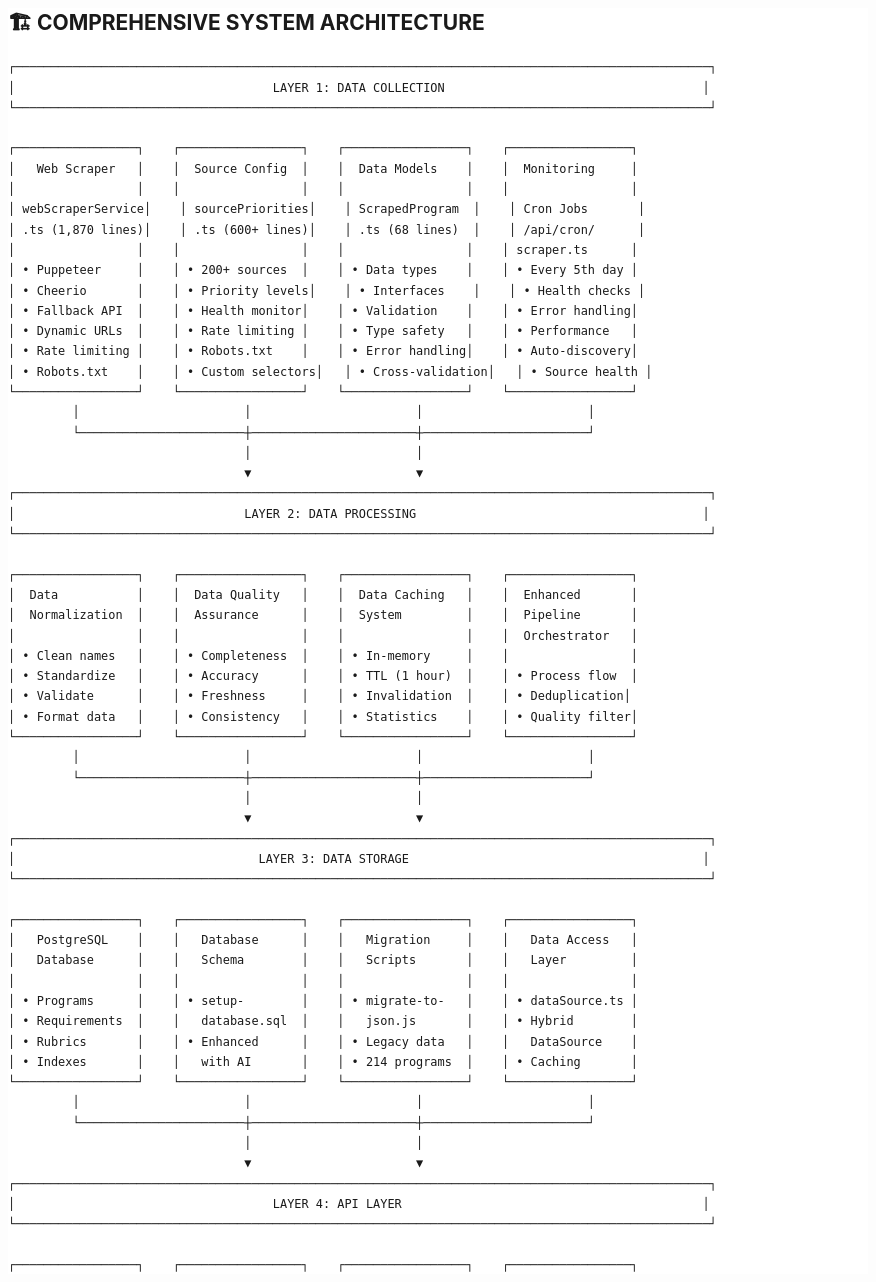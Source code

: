 ## 🏗️ COMPREHENSIVE SYSTEM ARCHITECTURE

```
┌─────────────────────────────────────────────────────────────────────────────────────────────────┐
│                                    LAYER 1: DATA COLLECTION                                    │
└─────────────────────────────────────────────────────────────────────────────────────────────────┘

┌─────────────────┐    ┌─────────────────┐    ┌─────────────────┐    ┌─────────────────┐
│   Web Scraper   │    │  Source Config  │    │  Data Models    │    │  Monitoring     │
│                 │    │                 │    │                 │    │                 │
│ webScraperService│    │ sourcePriorities│    │ ScrapedProgram  │    │ Cron Jobs       │
│ .ts (1,870 lines)│    │ .ts (600+ lines)│    │ .ts (68 lines)  │    │ /api/cron/      │
│                 │    │                 │    │                 │    │ scraper.ts      │
│ • Puppeteer     │    │ • 200+ sources  │    │ • Data types    │    │ • Every 5th day │
│ • Cheerio       │    │ • Priority levels│    │ • Interfaces    │    │ • Health checks │
│ • Fallback API  │    │ • Health monitor│    │ • Validation    │    │ • Error handling│
│ • Dynamic URLs  │    │ • Rate limiting │    │ • Type safety   │    │ • Performance   │
│ • Rate limiting │    │ • Robots.txt    │    │ • Error handling│    │ • Auto-discovery│
│ • Robots.txt    │    │ • Custom selectors│   │ • Cross-validation│   │ • Source health │
└─────────────────┘    └─────────────────┘    └─────────────────┘    └─────────────────┘
         │                       │                       │                       │
         └───────────────────────┼───────────────────────┼───────────────────────┘
                                 │                       │
                                 ▼                       ▼
┌─────────────────────────────────────────────────────────────────────────────────────────────────┐
│                                LAYER 2: DATA PROCESSING                                        │
└─────────────────────────────────────────────────────────────────────────────────────────────────┘

┌─────────────────┐    ┌─────────────────┐    ┌─────────────────┐    ┌─────────────────┐
│  Data           │    │  Data Quality   │    │  Data Caching   │    │  Enhanced       │
│  Normalization  │    │  Assurance      │    │  System         │    │  Pipeline       │
│                 │    │                 │    │                 │    │  Orchestrator   │
│ • Clean names   │    │ • Completeness  │    │ • In-memory     │    │                 │
│ • Standardize   │    │ • Accuracy      │    │ • TTL (1 hour)  │    │ • Process flow  │
│ • Validate      │    │ • Freshness     │    │ • Invalidation  │    │ • Deduplication│
│ • Format data   │    │ • Consistency   │    │ • Statistics    │    │ • Quality filter│
└─────────────────┘    └─────────────────┘    └─────────────────┘    └─────────────────┘
         │                       │                       │                       │
         └───────────────────────┼───────────────────────┼───────────────────────┘
                                 │                       │
                                 ▼                       ▼
┌─────────────────────────────────────────────────────────────────────────────────────────────────┐
│                                  LAYER 3: DATA STORAGE                                         │
└─────────────────────────────────────────────────────────────────────────────────────────────────┘

┌─────────────────┐    ┌─────────────────┐    ┌─────────────────┐    ┌─────────────────┐
│   PostgreSQL    │    │   Database      │    │   Migration     │    │   Data Access   │
│   Database      │    │   Schema        │    │   Scripts       │    │   Layer         │
│                 │    │                 │    │                 │    │                 │
│ • Programs      │    │ • setup-        │    │ • migrate-to-   │    │ • dataSource.ts │
│ • Requirements  │    │   database.sql  │    │   json.js       │    │ • Hybrid        │
│ • Rubrics       │    │ • Enhanced      │    │ • Legacy data   │    │   DataSource    │
│ • Indexes       │    │   with AI       │    │ • 214 programs  │    │ • Caching       │
└─────────────────┘    └─────────────────┘    └─────────────────┘    └─────────────────┘
         │                       │                       │                       │
         └───────────────────────┼───────────────────────┼───────────────────────┘
                                 │                       │
                                 ▼                       ▼
┌─────────────────────────────────────────────────────────────────────────────────────────────────┐
│                                    LAYER 4: API LAYER                                          │
└─────────────────────────────────────────────────────────────────────────────────────────────────┘

┌─────────────────┐    ┌─────────────────┐    ┌─────────────────┐    ┌─────────────────┐
```